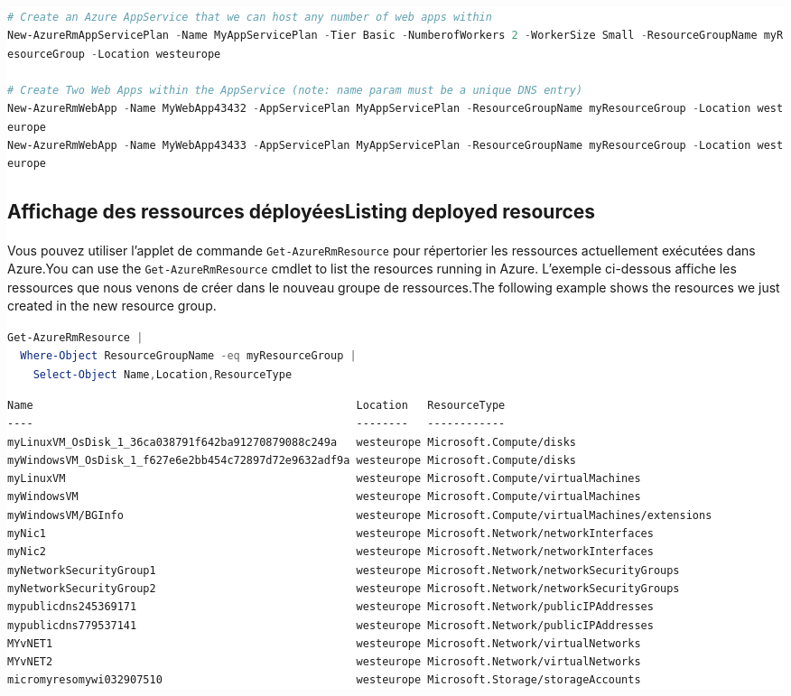 ```powershell
# Create an Azure AppService that we can host any number of web apps within
New-AzureRmAppServicePlan -Name MyAppServicePlan -Tier Basic -NumberofWorkers 2 -WorkerSize Small -ResourceGroupName myResourceGroup -Location westeurope

# Create Two Web Apps within the AppService (note: name param must be a unique DNS entry)
New-AzureRmWebApp -Name MyWebApp43432 -AppServicePlan MyAppServicePlan -ResourceGroupName myResourceGroup -Location westeurope
New-AzureRmWebApp -Name MyWebApp43433 -AppServicePlan MyAppServicePlan -ResourceGroupName myResourceGroup -Location westeurope
```

## <a name="listing-deployed-resources"></a><span data-ttu-id="f7a25-178">Affichage des ressources déployées</span><span class="sxs-lookup"><span data-stu-id="f7a25-178">Listing deployed resources</span></span>

<span data-ttu-id="f7a25-179">Vous pouvez utiliser l’applet de commande `Get-AzureRmResource` pour répertorier les ressources actuellement exécutées dans Azure.</span><span class="sxs-lookup"><span data-stu-id="f7a25-179">You can use the `Get-AzureRmResource` cmdlet to list the resources running in Azure.</span></span> <span data-ttu-id="f7a25-180">L’exemple ci-dessous affiche les ressources que nous venons de créer dans le nouveau groupe de ressources.</span><span class="sxs-lookup"><span data-stu-id="f7a25-180">The following example shows the resources we just created in the new resource group.</span></span>

```powershell
Get-AzureRmResource |
  Where-Object ResourceGroupName -eq myResourceGroup |
    Select-Object Name,Location,ResourceType
```

```Output
Name                                                  Location   ResourceType
----                                                  --------   ------------
myLinuxVM_OsDisk_1_36ca038791f642ba91270879088c249a   westeurope Microsoft.Compute/disks
myWindowsVM_OsDisk_1_f627e6e2bb454c72897d72e9632adf9a westeurope Microsoft.Compute/disks
myLinuxVM                                             westeurope Microsoft.Compute/virtualMachines
myWindowsVM                                           westeurope Microsoft.Compute/virtualMachines
myWindowsVM/BGInfo                                    westeurope Microsoft.Compute/virtualMachines/extensions
myNic1                                                westeurope Microsoft.Network/networkInterfaces
myNic2                                                westeurope Microsoft.Network/networkInterfaces
myNetworkSecurityGroup1                               westeurope Microsoft.Network/networkSecurityGroups
myNetworkSecurityGroup2                               westeurope Microsoft.Network/networkSecurityGroups
mypublicdns245369171                                  westeurope Microsoft.Network/publicIPAddresses
mypublicdns779537141                                  westeurope Microsoft.Network/publicIPAddresses
MYvNET1                                               westeurope Microsoft.Network/virtualNetworks
MYvNET2                                               westeurope Microsoft.Network/virtualNetworks
micromyresomywi032907510                              westeurope Microsoft.Storage/storageAccounts
```
